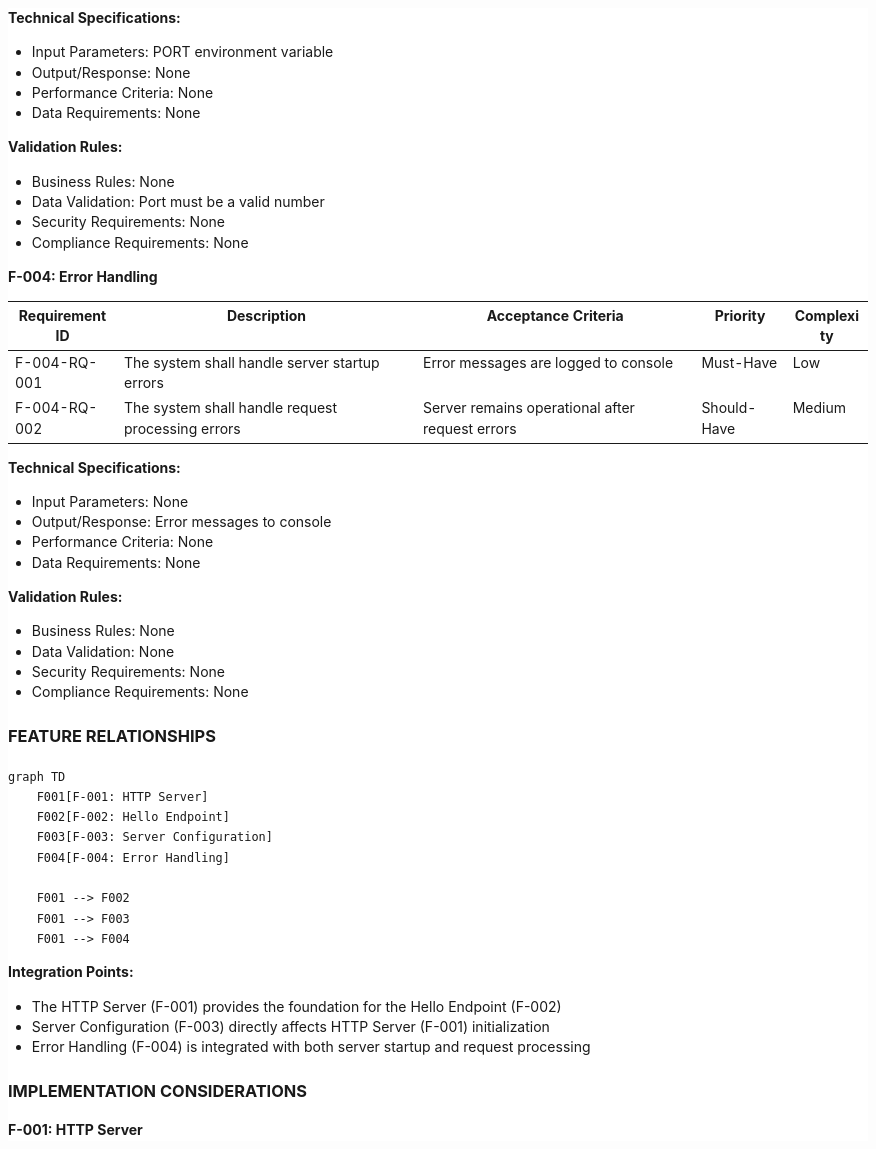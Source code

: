 **Technical Specifications:**
- Input Parameters: PORT environment variable
- Output/Response: None
- Performance Criteria: None
- Data Requirements: None

**Validation Rules:**
- Business Rules: None
- Data Validation: Port must be a valid number
- Security Requirements: None
- Compliance Requirements: None

**F-004: Error Handling**

| Requirement ID | Description | Acceptance Criteria | Priority | Complexity |
|----------------|-------------|---------------------|----------|------------|
| F-004-RQ-001 | The system shall handle server startup errors | Error messages are logged to console | Must-Have | Low |
| F-004-RQ-002 | The system shall handle request processing errors | Server remains operational after request errors | Should-Have | Medium |

**Technical Specifications:**
- Input Parameters: None
- Output/Response: Error messages to console
- Performance Criteria: None
- Data Requirements: None

**Validation Rules:**
- Business Rules: None
- Data Validation: None
- Security Requirements: None
- Compliance Requirements: None

### FEATURE RELATIONSHIPS

```mermaid
graph TD
    F001[F-001: HTTP Server]
    F002[F-002: Hello Endpoint]
    F003[F-003: Server Configuration]
    F004[F-004: Error Handling]
    
    F001 --> F002
    F001 --> F003
    F001 --> F004
```

**Integration Points:**
- The HTTP Server (F-001) provides the foundation for the Hello Endpoint (F-002)
- Server Configuration (F-003) directly affects HTTP Server (F-001) initialization
- Error Handling (F-004) is integrated with both server startup and request processing

### IMPLEMENTATION CONSIDERATIONS

**F-001: HTTP Server**
